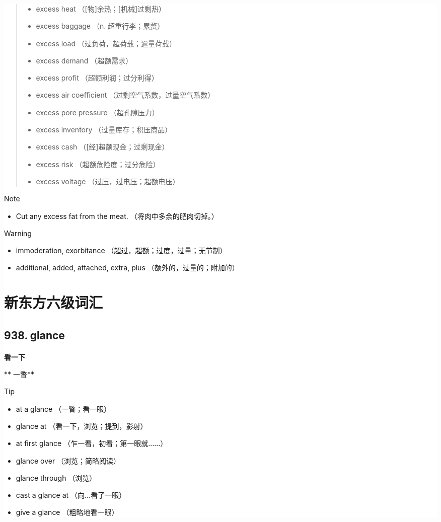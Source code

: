 >
> - excess heat （[物]余热；[机械]过剩热）
>
> - excess baggage （n. 超重行李；累赘）
>
> - excess load （过负荷，超荷载；逾量荷载）
>
> - excess demand （超额需求）
>
> - excess profit （超额利润；过分利得）
>
> - excess air coefficient （过剩空气系数，过量空气系数）
>
> - excess pore pressure （超孔隙压力）
>
> - excess inventory （过量库存；积压商品）
>
> - excess cash （[经]超额现金；过剩现金）
>
> - excess risk （超额危险度；过分危险）
>
> - excess voltage （过压，过电压；超额电压）
>

> [!NOTE]
>
> - Cut any excess fat from the meat. （将肉中多余的肥肉切掉。）
>

> [!WARNING]
>
> - immoderation, exorbitance （超过，超额；过度，过量；无节制）
>
> - additional, added, attached, extra, plus （额外的，过量的；附加的）
>

# 新东方六级词汇

## 938. glance

**看一下**

** 一瞥**

> [!TIP]
>
> - at a glance （一瞥；看一眼）
>
> - glance at （看一下，浏览；提到，影射）
>
> - at first glance （乍一看，初看；第一眼就……）
>
> - glance over （浏览；简略阅读）
>
> - glance through （浏览）
>
> - cast a glance at （向…看了一眼）
>
> - give a glance （粗略地看一眼）
>
